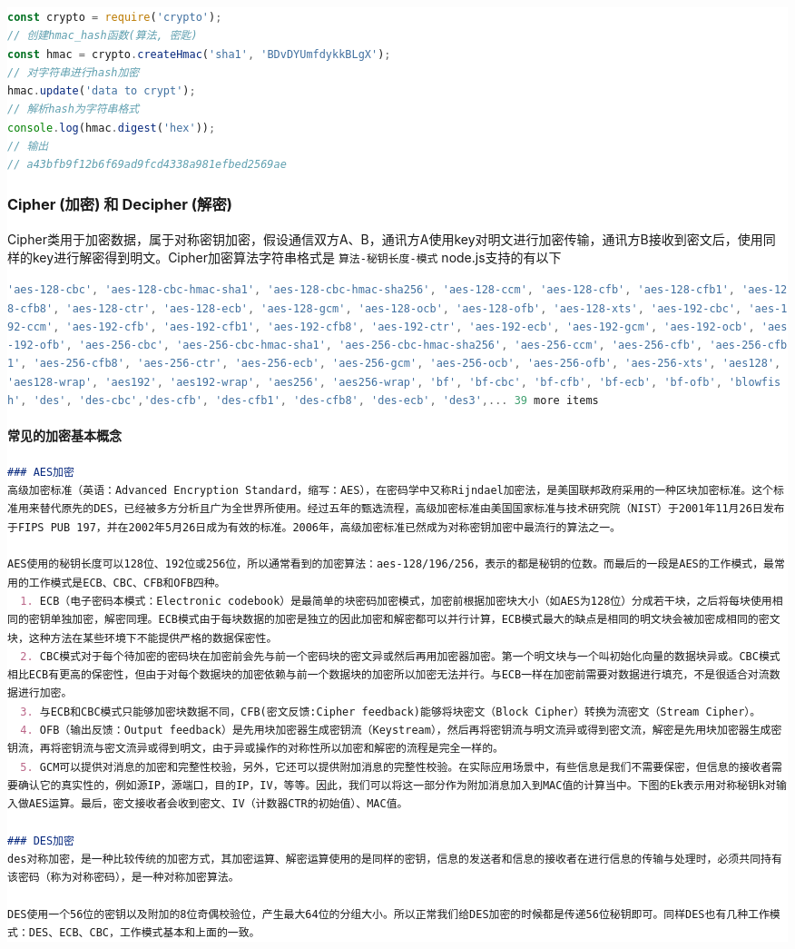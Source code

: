 ~~~js
const crypto = require('crypto');
// 创建hmac_hash函数(算法, 密匙)
const hmac = crypto.createHmac('sha1', 'BDvDYUmfdykkBLgX');
// 对字符串进行hash加密
hmac.update('data to crypt');
// 解析hash为字符串格式
console.log(hmac.digest('hex')); 
// 输出
// a43bfb9f12b6f69ad9fcd4338a981efbed2569ae
~~~

### Cipher (加密) 和 Decipher (解密)

Cipher类用于加密数据，属于对称密钥加密，假设通信双方A、B，通讯方A使用key对明文进行加密传输，通讯方B接收到密文后，使用同样的key进行解密得到明文。Cipher加密算法字符串格式是 `算法-秘钥长度-模式` node.js支持的有以下

~~~js
'aes-128-cbc', 'aes-128-cbc-hmac-sha1', 'aes-128-cbc-hmac-sha256', 'aes-128-ccm', 'aes-128-cfb', 'aes-128-cfb1', 'aes-128-cfb8', 'aes-128-ctr', 'aes-128-ecb', 'aes-128-gcm', 'aes-128-ocb', 'aes-128-ofb', 'aes-128-xts', 'aes-192-cbc', 'aes-192-ccm', 'aes-192-cfb', 'aes-192-cfb1', 'aes-192-cfb8', 'aes-192-ctr', 'aes-192-ecb', 'aes-192-gcm', 'aes-192-ocb', 'aes-192-ofb', 'aes-256-cbc', 'aes-256-cbc-hmac-sha1', 'aes-256-cbc-hmac-sha256', 'aes-256-ccm', 'aes-256-cfb', 'aes-256-cfb1', 'aes-256-cfb8', 'aes-256-ctr', 'aes-256-ecb', 'aes-256-gcm', 'aes-256-ocb', 'aes-256-ofb', 'aes-256-xts', 'aes128', 'aes128-wrap', 'aes192', 'aes192-wrap', 'aes256', 'aes256-wrap', 'bf', 'bf-cbc', 'bf-cfb', 'bf-ecb', 'bf-ofb', 'blowfish', 'des', 'des-cbc','des-cfb', 'des-cfb1', 'des-cfb8', 'des-ecb', 'des3',... 39 more items
~~~

#### 常见的加密基本概念

~~~markdown
### AES加密
高级加密标准（英语：Advanced Encryption Standard，缩写：AES），在密码学中又称Rijndael加密法，是美国联邦政府采用的一种区块加密标准。这个标准用来替代原先的DES，已经被多方分析且广为全世界所使用。经过五年的甄选流程，高级加密标准由美国国家标准与技术研究院（NIST）于2001年11月26日发布于FIPS PUB 197，并在2002年5月26日成为有效的标准。2006年，高级加密标准已然成为对称密钥加密中最流行的算法之一。

AES使用的秘钥长度可以128位、192位或256位，所以通常看到的加密算法：aes-128/196/256，表示的都是秘钥的位数。而最后的一段是AES的工作模式，最常用的工作模式是ECB、CBC、CFB和OFB四种。
  1. ECB（电子密码本模式：Electronic codebook）是最简单的块密码加密模式，加密前根据加密块大小（如AES为128位）分成若干块，之后将每块使用相同的密钥单独加密，解密同理。ECB模式由于每块数据的加密是独立的因此加密和解密都可以并行计算，ECB模式最大的缺点是相同的明文块会被加密成相同的密文块，这种方法在某些环境下不能提供严格的数据保密性。
  2. CBC模式对于每个待加密的密码块在加密前会先与前一个密码块的密文异或然后再用加密器加密。第一个明文块与一个叫初始化向量的数据块异或。CBC模式相比ECB有更高的保密性，但由于对每个数据块的加密依赖与前一个数据块的加密所以加密无法并行。与ECB一样在加密前需要对数据进行填充，不是很适合对流数据进行加密。
  3. 与ECB和CBC模式只能够加密块数据不同，CFB(密文反馈:Cipher feedback)能够将块密文（Block Cipher）转换为流密文（Stream Cipher）。
  4. OFB（输出反馈：Output feedback）是先用块加密器生成密钥流（Keystream），然后再将密钥流与明文流异或得到密文流，解密是先用块加密器生成密钥流，再将密钥流与密文流异或得到明文，由于异或操作的对称性所以加密和解密的流程是完全一样的。
  5. GCM可以提供对消息的加密和完整性校验，另外，它还可以提供附加消息的完整性校验。在实际应用场景中，有些信息是我们不需要保密，但信息的接收者需要确认它的真实性的，例如源IP，源端口，目的IP，IV，等等。因此，我们可以将这一部分作为附加消息加入到MAC值的计算当中。下图的Ek表示用对称秘钥k对输入做AES运算。最后，密文接收者会收到密文、IV（计数器CTR的初始值）、MAC值。
 
### DES加密
des对称加密，是一种比较传统的加密方式，其加密运算、解密运算使用的是同样的密钥，信息的发送者和信息的接收者在进行信息的传输与处理时，必须共同持有该密码（称为对称密码），是一种对称加密算法。

DES使用一个56位的密钥以及附加的8位奇偶校验位，产生最大64位的分组大小。所以正常我们给DES加密的时候都是传递56位秘钥即可。同样DES也有几种工作模式：DES、ECB、CBC，工作模式基本和上面的一致。
~~~
